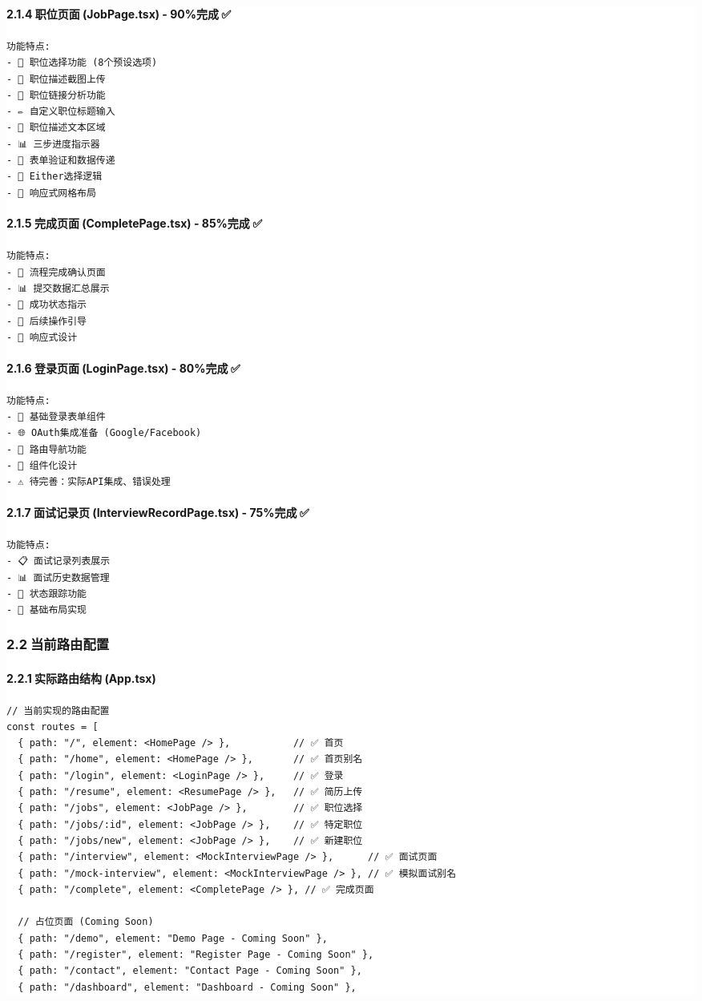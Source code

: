 #### 2.1.4 职位页面 (JobPage.tsx) - 90%完成 ✅
```tsx
功能特点:
- 💼 职位选择功能 (8个预设选项)
- 📸 职位描述截图上传
- 🔗 职位链接分析功能
- ✏️ 自定义职位标题输入
- 📝 职位描述文本区域
- 📊 三步进度指示器
- 🎯 表单验证和数据传递
- 🔄 Either选择逻辑
- 📱 响应式网格布局
```

#### 2.1.5 完成页面 (CompletePage.tsx) - 85%完成 ✅
```tsx
功能特点:
- 🎉 流程完成确认页面
- 📊 提交数据汇总展示
- 🎯 成功状态指示
- 🔗 后续操作引导
- 📱 响应式设计
```

#### 2.1.6 登录页面 (LoginPage.tsx) - 80%完成 ✅
```tsx
功能特点:
- 🔐 基础登录表单组件
- 🌐 OAuth集成准备 (Google/Facebook)
- 🔗 路由导航功能
- 📱 组件化设计
- ⚠️ 待完善：实际API集成、错误处理
```

#### 2.1.7 面试记录页 (InterviewRecordPage.tsx) - 75%完成 ✅
```tsx
功能特点:
- 📋 面试记录列表展示
- 📊 面试历史数据管理
- 🎯 状态跟踪功能
- 📱 基础布局实现
```

### 2.2 当前路由配置

#### 2.2.1 实际路由结构 (App.tsx)
```tsx
// 当前实现的路由配置
const routes = [
  { path: "/", element: <HomePage /> },           // ✅ 首页
  { path: "/home", element: <HomePage /> },       // ✅ 首页别名
  { path: "/login", element: <LoginPage /> },     // ✅ 登录
  { path: "/resume", element: <ResumePage /> },   // ✅ 简历上传
  { path: "/jobs", element: <JobPage /> },        // ✅ 职位选择
  { path: "/jobs/:id", element: <JobPage /> },    // ✅ 特定职位
  { path: "/jobs/new", element: <JobPage /> },    // ✅ 新建职位
  { path: "/interview", element: <MockInterviewPage /> },      // ✅ 面试页面
  { path: "/mock-interview", element: <MockInterviewPage /> }, // ✅ 模拟面试别名
  { path: "/complete", element: <CompletePage /> }, // ✅ 完成页面
  
  // 占位页面 (Coming Soon)
  { path: "/demo", element: "Demo Page - Coming Soon" },
  { path: "/register", element: "Register Page - Coming Soon" },
  { path: "/contact", element: "Contact Page - Coming Soon" },
  { path: "/dashboard", element: "Dashboard - Coming Soon" },
```
